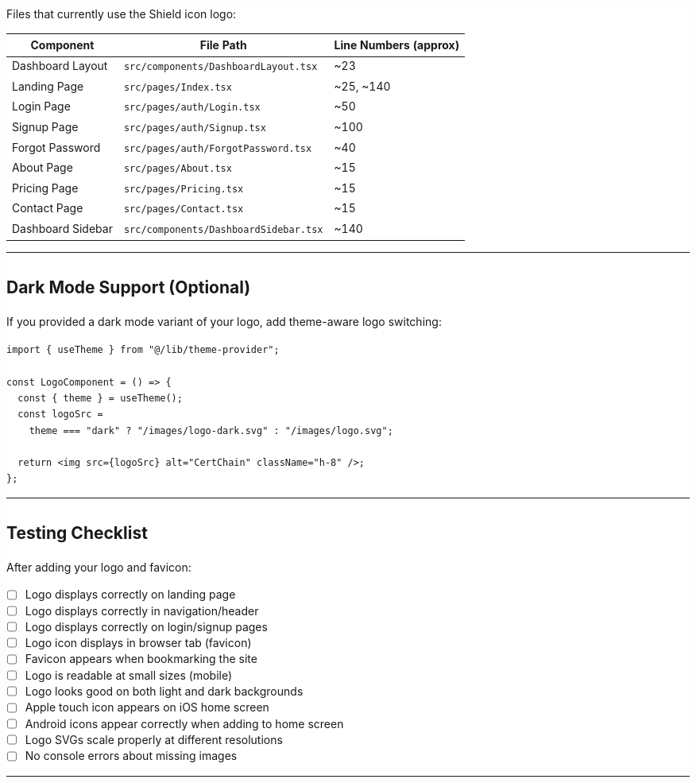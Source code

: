 Files that currently use the Shield icon logo:

| Component         | File Path                             | Line Numbers (approx) |
| ----------------- | ------------------------------------- | --------------------- |
| Dashboard Layout  | `src/components/DashboardLayout.tsx`  | ~23                   |
| Landing Page      | `src/pages/Index.tsx`                 | ~25, ~140             |
| Login Page        | `src/pages/auth/Login.tsx`            | ~50                   |
| Signup Page       | `src/pages/auth/Signup.tsx`           | ~100                  |
| Forgot Password   | `src/pages/auth/ForgotPassword.tsx`   | ~40                   |
| About Page        | `src/pages/About.tsx`                 | ~15                   |
| Pricing Page      | `src/pages/Pricing.tsx`               | ~15                   |
| Contact Page      | `src/pages/Contact.tsx`               | ~15                   |
| Dashboard Sidebar | `src/components/DashboardSidebar.tsx` | ~140                  |

---

## Dark Mode Support (Optional)

If you provided a dark mode variant of your logo, add theme-aware logo switching:

```tsx
import { useTheme } from "@/lib/theme-provider";

const LogoComponent = () => {
  const { theme } = useTheme();
  const logoSrc =
    theme === "dark" ? "/images/logo-dark.svg" : "/images/logo.svg";

  return <img src={logoSrc} alt="CertChain" className="h-8" />;
};
```

---

## Testing Checklist

After adding your logo and favicon:

- [ ] Logo displays correctly on landing page
- [ ] Logo displays correctly in navigation/header
- [ ] Logo displays correctly on login/signup pages
- [ ] Logo icon displays in browser tab (favicon)
- [ ] Favicon appears when bookmarking the site
- [ ] Logo is readable at small sizes (mobile)
- [ ] Logo looks good on both light and dark backgrounds
- [ ] Apple touch icon appears on iOS home screen
- [ ] Android icons appear correctly when adding to home screen
- [ ] Logo SVGs scale properly at different resolutions
- [ ] No console errors about missing images

---